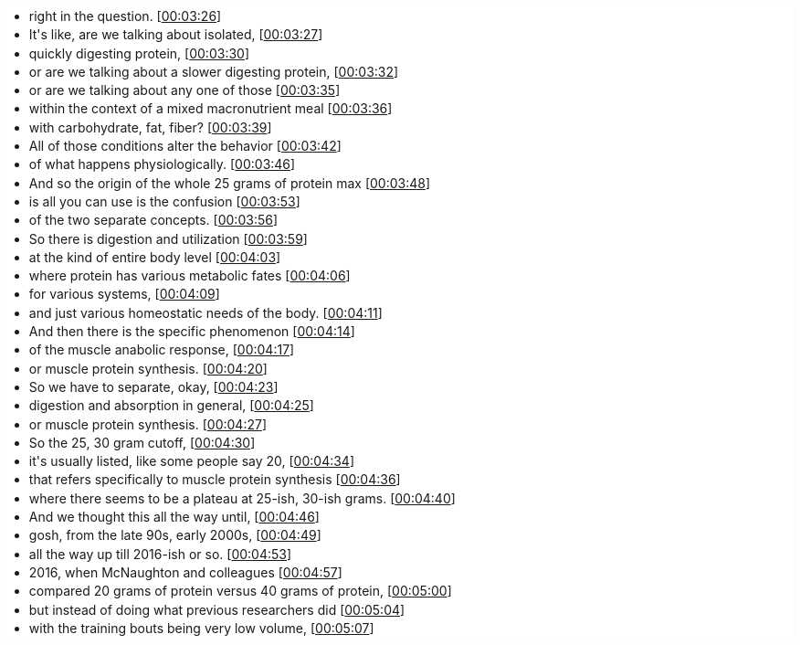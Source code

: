 *  right in the question. [[00:03:26](https://www.youtube.com/watch?v=h_1zlead9ZU&t=206.56s)]
*  It's like, are we talking about isolated, [[00:03:27](https://www.youtube.com/watch?v=h_1zlead9ZU&t=207.4s)]
*  quickly digesting protein, [[00:03:30](https://www.youtube.com/watch?v=h_1zlead9ZU&t=210.95999999999998s)]
*  or are we talking about a slower digesting protein, [[00:03:32](https://www.youtube.com/watch?v=h_1zlead9ZU&t=212.28s)]
*  or are we talking about any one of those [[00:03:35](https://www.youtube.com/watch?v=h_1zlead9ZU&t=215.16s)]
*  within the context of a mixed macronutrient meal [[00:03:36](https://www.youtube.com/watch?v=h_1zlead9ZU&t=216.72s)]
*  with carbohydrate, fat, fiber? [[00:03:39](https://www.youtube.com/watch?v=h_1zlead9ZU&t=219.56s)]
*  All of those conditions alter the behavior [[00:03:42](https://www.youtube.com/watch?v=h_1zlead9ZU&t=222.35999999999999s)]
*  of what happens physiologically. [[00:03:46](https://www.youtube.com/watch?v=h_1zlead9ZU&t=226.2s)]
*  And so the origin of the whole 25 grams of protein max [[00:03:48](https://www.youtube.com/watch?v=h_1zlead9ZU&t=228.35999999999999s)]
*  is all you can use is the confusion [[00:03:53](https://www.youtube.com/watch?v=h_1zlead9ZU&t=233.56s)]
*  of the two separate concepts. [[00:03:56](https://www.youtube.com/watch?v=h_1zlead9ZU&t=236.88s)]
*  So there is digestion and utilization [[00:03:59](https://www.youtube.com/watch?v=h_1zlead9ZU&t=239.67999999999998s)]
*  at the kind of entire body level [[00:04:03](https://www.youtube.com/watch?v=h_1zlead9ZU&t=243.44s)]
*  where protein has various metabolic fates [[00:04:06](https://www.youtube.com/watch?v=h_1zlead9ZU&t=246.12s)]
*  for various systems, [[00:04:09](https://www.youtube.com/watch?v=h_1zlead9ZU&t=249.23999999999998s)]
*  and just various homeostatic needs of the body. [[00:04:11](https://www.youtube.com/watch?v=h_1zlead9ZU&t=251.56s)]
*  And then there is the specific phenomenon [[00:04:14](https://www.youtube.com/watch?v=h_1zlead9ZU&t=254.92s)]
*  of the muscle anabolic response, [[00:04:17](https://www.youtube.com/watch?v=h_1zlead9ZU&t=257.8s)]
*  or muscle protein synthesis. [[00:04:20](https://www.youtube.com/watch?v=h_1zlead9ZU&t=260.76s)]
*  So we have to separate, okay, [[00:04:23](https://www.youtube.com/watch?v=h_1zlead9ZU&t=263.28s)]
*  digestion and absorption in general, [[00:04:25](https://www.youtube.com/watch?v=h_1zlead9ZU&t=265.36s)]
*  or muscle protein synthesis. [[00:04:27](https://www.youtube.com/watch?v=h_1zlead9ZU&t=267.64s)]
*  So the 25, 30 gram cutoff, [[00:04:30](https://www.youtube.com/watch?v=h_1zlead9ZU&t=270.2s)]
*  it's usually listed, like some people say 20, [[00:04:34](https://www.youtube.com/watch?v=h_1zlead9ZU&t=274.0s)]
*  that refers specifically to muscle protein synthesis [[00:04:36](https://www.youtube.com/watch?v=h_1zlead9ZU&t=276.96s)]
*  where there seems to be a plateau at 25-ish, 30-ish grams. [[00:04:40](https://www.youtube.com/watch?v=h_1zlead9ZU&t=280.6s)]
*  And we thought this all the way until, [[00:04:46](https://www.youtube.com/watch?v=h_1zlead9ZU&t=286.28000000000003s)]
*  gosh, from the late 90s, early 2000s, [[00:04:49](https://www.youtube.com/watch?v=h_1zlead9ZU&t=289.36s)]
*  all the way up till 2016-ish or so. [[00:04:53](https://www.youtube.com/watch?v=h_1zlead9ZU&t=293.88s)]
*  2016, when McNaughton and colleagues [[00:04:57](https://www.youtube.com/watch?v=h_1zlead9ZU&t=297.28000000000003s)]
*  compared 20 grams of protein versus 40 grams of protein, [[00:05:00](https://www.youtube.com/watch?v=h_1zlead9ZU&t=300.44s)]
*  but instead of doing what previous researchers did [[00:05:04](https://www.youtube.com/watch?v=h_1zlead9ZU&t=304.52000000000004s)]
*  with the training bouts being very low volume, [[00:05:07](https://www.youtube.com/watch?v=h_1zlead9ZU&t=307.92s)]